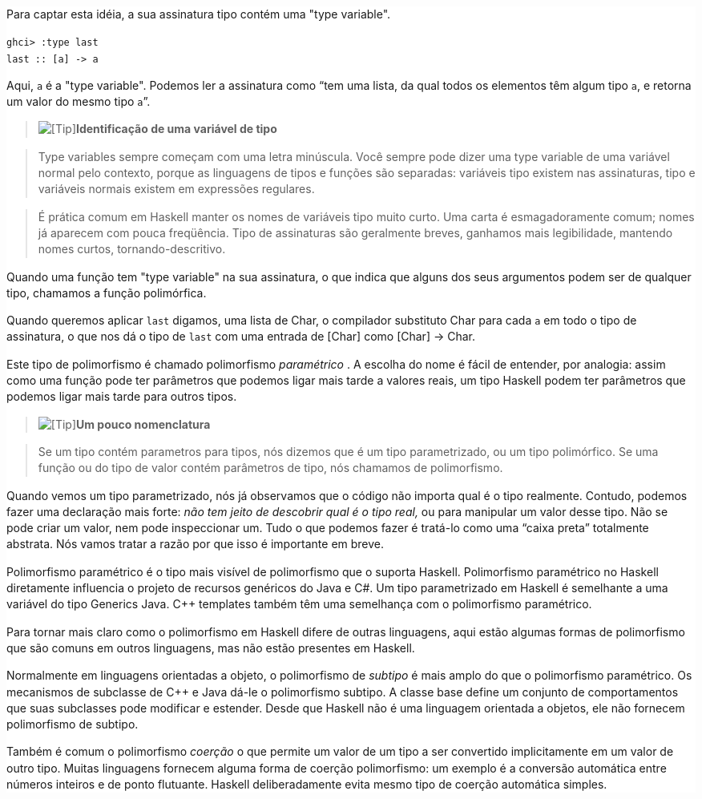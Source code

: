 Para captar esta idéia, a sua assinatura tipo contém uma "type variable".

    ghci> :type last
    last :: [a] -> a

Aqui, `a` é a "type variable". Podemos ler a assinatura como “tem uma lista, da qual todos os elementos têm algum tipo `a`, e retorna um valor do mesmo tipo `a`”.

>![[Tip]]({{site.url}}/rwh-ptbr/assets/tip.png)**Identificação de uma variável de tipo**

>Type variables sempre começam com uma letra minúscula. Você sempre pode dizer uma type variable de uma variável normal pelo contexto, porque as linguagens de tipos e funções são separadas: variáveis tipo existem nas assinaturas, tipo e variáveis normais existem em expressões regulares.

>É prática comum em Haskell manter os nomes de variáveis tipo muito curto. Uma carta é esmagadoramente comum; nomes já aparecem com pouca freqüência. Tipo de assinaturas são geralmente breves, ganhamos mais legibilidade, mantendo nomes curtos, tornando-descritivo.

Quando uma função tem "type variable" na sua assinatura, o que indica que alguns dos seus argumentos podem ser de qualquer tipo, chamamos a função polimórfica.

Quando queremos aplicar `last` digamos, uma lista de Char, o compilador substituto Char para cada `a` em todo o tipo de assinatura, o que nos dá o tipo de `last` com uma entrada de \[Char\] como \[Char\] -> Char.

Este tipo de polimorfismo é chamado polimorfismo _paramétrico_ . A escolha do nome é fácil de entender, por analogia: assim como uma função pode ter parâmetros que podemos ligar mais tarde a valores reais, um tipo Haskell podem ter parâmetros que podemos ligar mais tarde para outros tipos.

>![[Tip]]({{site.url}}/rwh-ptbr/assets/tip.png)**Um pouco nomenclatura**

>Se um tipo contém parametros para tipos, nós dizemos que é um tipo parametrizado, ou um tipo polimórfico. Se uma função ou do tipo de valor contém parâmetros de tipo, nós chamamos de polimorfismo.

Quando vemos um tipo parametrizado, nós já observamos que o código não importa qual é o tipo realmente. Contudo, podemos fazer uma declaração mais forte: _não tem jeito de descobrir qual é o tipo real,_ ou para manipular um valor desse tipo. Não se pode criar um valor, nem pode inspeccionar um. Tudo o que podemos fazer é tratá-lo como uma “caixa preta” totalmente abstrata. Nós vamos tratar a razão por que isso é importante em breve.

Polimorfismo paramétrico é o tipo mais visível de polimorfismo que o suporta Haskell. Polimorfismo paramétrico no Haskell diretamente influencia o projeto de recursos genéricos do Java e C#. Um tipo parametrizado em Haskell é semelhante a uma variável do tipo Generics Java. C++ templates também têm uma semelhança com o polimorfismo paramétrico.

Para tornar mais claro como o polimorfismo em Haskell difere de outras linguagens, aqui estão algumas formas de polimorfismo que são comuns em outros linguagens, mas não estão presentes em Haskell.

Normalmente em linguagens orientadas a objeto, o polimorfismo de _subtipo_ é mais amplo do que o polimorfismo paramétrico. Os mecanismos de subclasse de C++ e Java dá-le o polimorfismo subtipo. A classe base define um conjunto de comportamentos que suas subclasses pode modificar e estender. Desde que Haskell não é uma linguagem orientada a objetos, ele não fornecem polimorfismo de subtipo.

Também é comum o polimorfismo _coerção_ o que permite um valor de um tipo a ser convertido implicitamente em um valor de outro tipo. Muitas linguagens fornecem alguma forma de coerção polimorfismo: um exemplo é a conversão automática entre números inteiros e de ponto flutuante. Haskell deliberadamente evita mesmo tipo de coerção automática simples.
